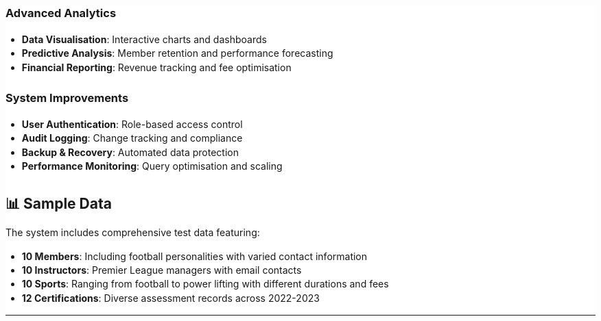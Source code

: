 ### Advanced Analytics
- **Data Visualisation**: Interactive charts and dashboards
- **Predictive Analysis**: Member retention and performance forecasting
- **Financial Reporting**: Revenue tracking and fee optimisation

### System Improvements
- **User Authentication**: Role-based access control
- **Audit Logging**: Change tracking and compliance
- **Backup & Recovery**: Automated data protection
- **Performance Monitoring**: Query optimisation and scaling

## 📊 Sample Data

The system includes comprehensive test data featuring:
- **10 Members**: Including football personalities with varied contact information
- **10 Instructors**: Premier League managers with email contacts
- **10 Sports**: Ranging from football to power lifting with different durations and fees
- **12 Certifications**: Diverse assessment records across 2022-2023
---
